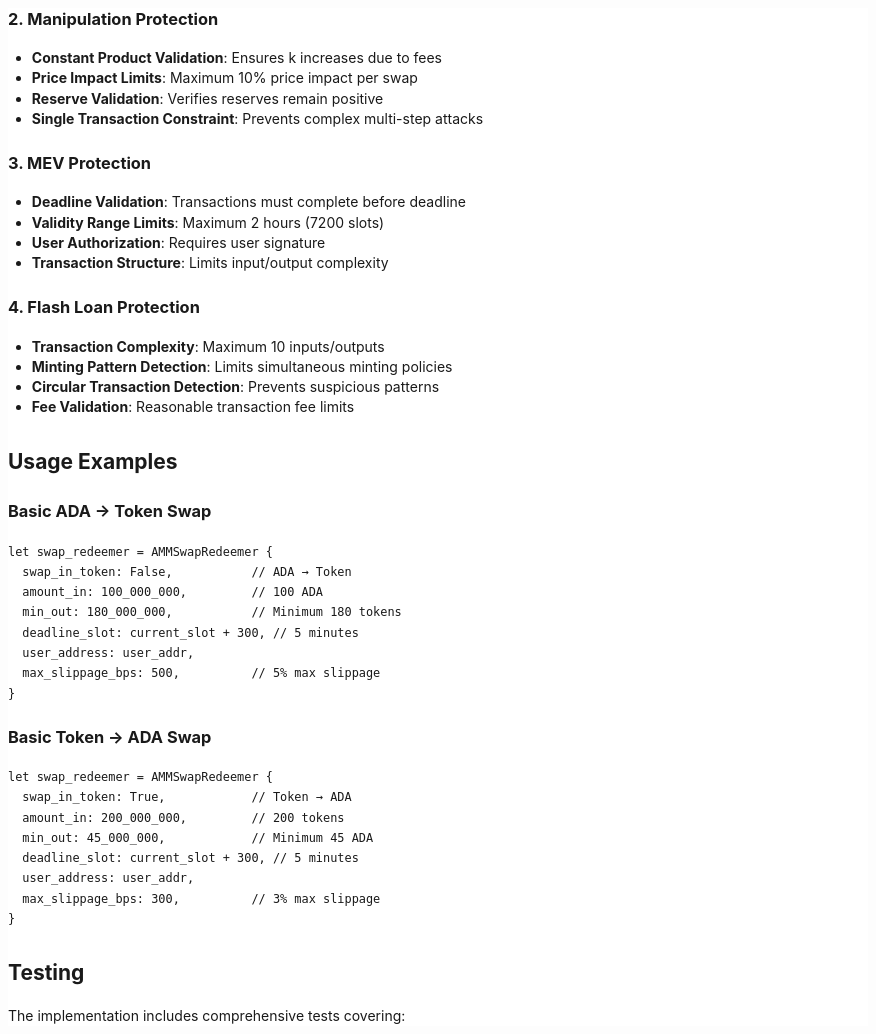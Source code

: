 ### 2. Manipulation Protection

- **Constant Product Validation**: Ensures k increases due to fees
- **Price Impact Limits**: Maximum 10% price impact per swap
- **Reserve Validation**: Verifies reserves remain positive
- **Single Transaction Constraint**: Prevents complex multi-step attacks

### 3. MEV Protection

- **Deadline Validation**: Transactions must complete before deadline
- **Validity Range Limits**: Maximum 2 hours (7200 slots)
- **User Authorization**: Requires user signature
- **Transaction Structure**: Limits input/output complexity

### 4. Flash Loan Protection

- **Transaction Complexity**: Maximum 10 inputs/outputs
- **Minting Pattern Detection**: Limits simultaneous minting policies
- **Circular Transaction Detection**: Prevents suspicious patterns
- **Fee Validation**: Reasonable transaction fee limits

## Usage Examples

### Basic ADA → Token Swap

```aiken
let swap_redeemer = AMMSwapRedeemer {
  swap_in_token: False,           // ADA → Token
  amount_in: 100_000_000,         // 100 ADA
  min_out: 180_000_000,           // Minimum 180 tokens
  deadline_slot: current_slot + 300, // 5 minutes
  user_address: user_addr,
  max_slippage_bps: 500,          // 5% max slippage
}
```

### Basic Token → ADA Swap

```aiken
let swap_redeemer = AMMSwapRedeemer {
  swap_in_token: True,            // Token → ADA
  amount_in: 200_000_000,         // 200 tokens
  min_out: 45_000_000,            // Minimum 45 ADA
  deadline_slot: current_slot + 300, // 5 minutes
  user_address: user_addr,
  max_slippage_bps: 300,          // 3% max slippage
}
```

## Testing

The implementation includes comprehensive tests covering:
